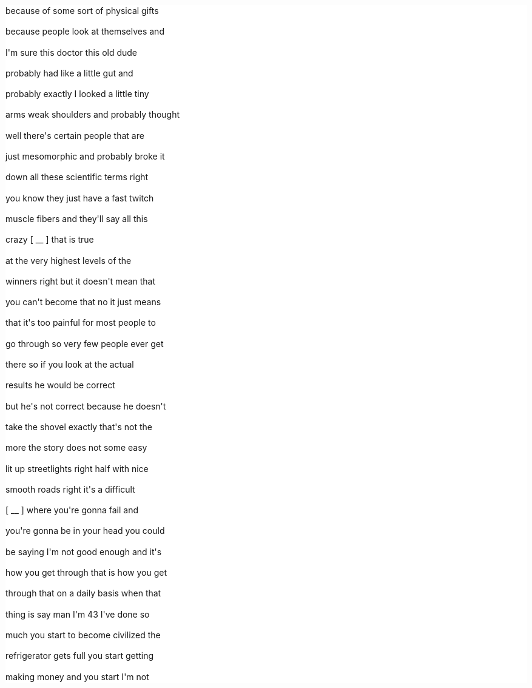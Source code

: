 because of some sort of physical gifts

because people look at themselves and

I'm sure this doctor this old dude

probably had like a little gut and

probably exactly I looked a little tiny

arms weak shoulders and probably thought

well there's certain people that are

just mesomorphic and probably broke it

down all these scientific terms right

you know they just have a fast twitch

muscle fibers and they'll say all this

crazy [ __ ] that is true

at the very highest levels of the

winners right but it doesn't mean that

you can't become that no it just means

that it's too painful for most people to

go through so very few people ever get

there so if you look at the actual

results he would be correct

but he's not correct because he doesn't

take the shovel exactly that's not the

more the story does not some easy

lit up streetlights right half with nice

smooth roads right it's a difficult

[ __ ] where you're gonna fail and

you're gonna be in your head you could

be saying I'm not good enough and it's

how you get through that is how you get

through that on a daily basis when that

thing is say man I'm 43 I've done so

much you start to become civilized the

refrigerator gets full you start getting

making money and you start I'm not
